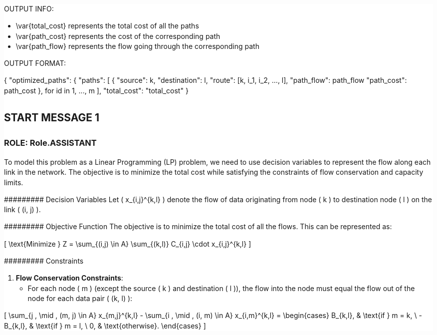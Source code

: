 

OUTPUT INFO:
- \var{total_cost} represents the total cost of all the paths
- \var{path_cost} represents the cost of the corresponding path
- \var{path_flow} represents the flow going through the corresponding path

OUTPUT FORMAT:

{
    "optimized_paths": {
        "paths": [
            {
                "source": k,
                "destination": l,
                "route": [k, i_1, i_2, ..., l],
                "path_flow": path_flow
                "path_cost": path_cost
            },
            for id in 1, ..., m 
        ],
    "total_cost": "total_cost"
}
</DESCRIPTION>


## START MESSAGE 1 
### ROLE: Role.ASSISTANT
To model this problem as a Linear Programming (LP) problem, we need to use decision variables to represent the flow along each link in the network. The objective is to minimize the total cost while satisfying the constraints of flow conservation and capacity limits.

######### Decision Variables
Let \( x_{i,j}^{k,l} \) denote the flow of data originating from node \( k \) to destination node \( l \) on the link \( (i, j) \).

######### Objective Function
The objective is to minimize the total cost of all the flows. This can be represented as:

\[
\text{Minimize } Z = \sum_{(i,j) \in A} \sum_{(k,l)} C_{i,j} \cdot x_{i,j}^{k,l}
\]

######### Constraints
1. **Flow Conservation Constraints**:
   - For each node \( m \) (except the source \( k \) and destination \( l \)), the flow into the node must equal the flow out of the node for each data pair \( (k, l) \):

\[
\sum_{j \, \mid \, (m, j) \in A} x_{m,j}^{k,l} - \sum_{i \, \mid \, (i, m) \in A} x_{i,m}^{k,l} = \begin{cases} 
B_{k,l}, & \text{if } m = k, \\
-B_{k,l}, & \text{if } m = l, \\
0, & \text{otherwise}.
\end{cases}
\]
